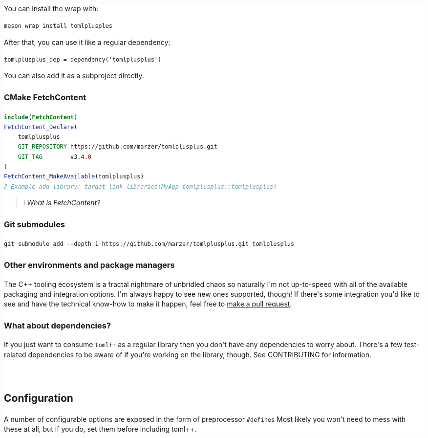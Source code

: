 You can install the wrap with:

```plaintext
meson wrap install tomlplusplus
```

After that, you can use it like a regular dependency:

```meson
tomlplusplus_dep = dependency('tomlplusplus')
```

You can also add it as a subproject directly.

### CMake FetchContent

```cmake
include(FetchContent)
FetchContent_Declare(
    tomlplusplus
    GIT_REPOSITORY https://github.com/marzer/tomlplusplus.git
    GIT_TAG        v3.4.0
)
FetchContent_MakeAvailable(tomlplusplus)
# Example add library: target_link_libraries(MyApp tomlplusplus::tomlplusplus)
```

> ℹ&#xFE0F; _[What is FetchContent?](https://cmake.org/cmake/help/latest/module/FetchContent.html)_

### Git submodules

```plaintext
git submodule add --depth 1 https://github.com/marzer/tomlplusplus.git tomlplusplus
```

### Other environments and package managers

The C++ tooling ecosystem is a fractal nightmare of unbridled chaos so naturally I'm not up-to-speed with all of the
available packaging and integration options. I'm always happy to see new ones supported, though! If there's some
integration you'd like to see and have the technical know-how to make it happen, feel free to
[make a pull request](./CONTRIBUTING.md).

### What about dependencies?

If you just want to consume `toml++` as a regular library then you don't have any dependencies to worry about.
There's a few test-related dependencies to be aware of if you're working on the library, though.
See [CONTRIBUTING] for information.

<br>

## Configuration

A number of configurable options are exposed in the form of preprocessor `#defines` Most likely you
won't need to mess with these at all, but if you do, set them before including toml++.


[API documentation]: https://marzer.github.io/tomlplusplus/
[homepage]: https://marzer.github.io/tomlplusplus/
[unreleased TOML language features]: #unreleased-language-features
[most recently-released version]: https://github.com/toml-lang/toml/releases
[char8_t]: https://en.cppreference.com/w/cpp/keyword/char8_t
[TOML]: https://toml.io/
[TOML master]: https://github.com/toml-lang/toml/blob/master/README.md
[TOML issues list]: https://github.com/toml-lang/toml/issues
[v1.0.0]: https://toml.io/en/v1.0.0
[CONTRIBUTING]: ./CONTRIBUTING.md
[LICENSE]: ./LICENSE
[Flexible and Economical UTF-8 Decoder]: http://bjoern.hoehrmann.de/utf-8/decoder/dfa/
[cpp_compilers]: https://en.cppreference.com/w/cpp/compiler_support
[reporting issues]: https://github.com/marzer/tomlplusplus/issues/new/choose
[issues]: https://github.com/marzer/tomlplusplus/issues
[#356]: https://github.com/toml-lang/toml/issues/356
[#516]: https://github.com/toml-lang/toml/issues/516
[#562]: https://github.com/toml-lang/toml/issues/562
[#567]: https://github.com/toml-lang/toml/issues/567
[#571]: https://github.com/toml-lang/toml/issues/571
[#644]: https://github.com/toml-lang/toml/issues/644
[#665]: https://github.com/toml-lang/toml/issues/665
[#671]: https://github.com/toml-lang/toml/issues/671
[#687]: https://github.com/toml-lang/toml/issues/687
[#766]: https://github.com/toml-lang/toml/issues/766
[#790]: https://github.com/toml-lang/toml/pull/790
[#796]: https://github.com/toml-lang/toml/pull/796
[#891]: https://github.com/toml-lang/toml/pull/891
[something better than std::optional]: https://github.com/TartanLlama/optional
[m.css]: https://mcss.mosra.cz/documentation/doxygen
[`toml.hpp`]: https://raw.githubusercontent.com/marzer/tomlplusplus/master/toml.hpp